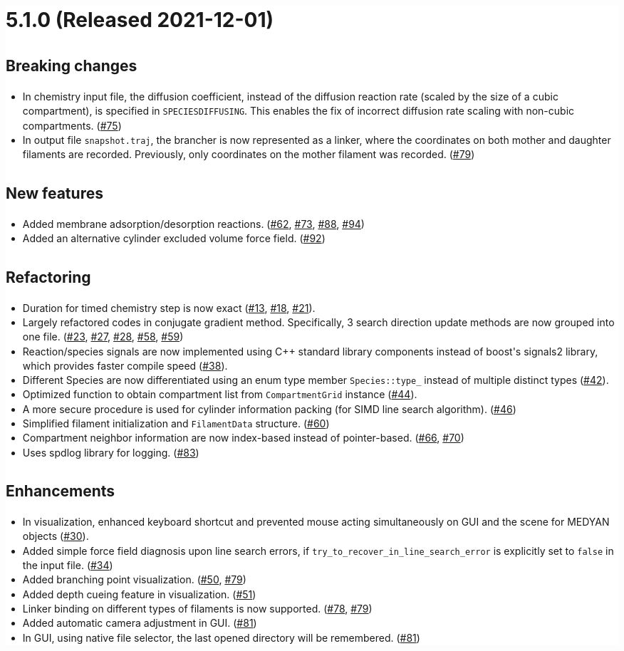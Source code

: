 
# 5.1.0 (Released 2021-12-01)

## Breaking changes
- In chemistry input file, the diffusion coefficient, instead of the diffusion reaction rate (scaled by the size of a cubic compartment), is specified in `SPECIESDIFFUSING`. This enables the fix of incorrect diffusion rate scaling with non-cubic compartments. ([#75](https://github.com/medyan-dev/medyan/pull/75))
- In output file `snapshot.traj`, the brancher is now represented as a linker, where the coordinates on both mother and daughter filaments are recorded. Previously, only coordinates on the mother filament was recorded. ([#79](https://github.com/medyan-dev/medyan/pull/79))

## New features
- Added membrane adsorption/desorption reactions. ([#62](https://github.com/medyan-dev/medyan/pull/62), [#73](https://github.com/medyan-dev/medyan/pull/73), [#88](https://github.com/medyan-dev/medyan/pull/88), [#94](https://github.com/medyan-dev/medyan/pull/94))
- Added an alternative cylinder excluded volume force field. ([#92](https://github.com/medyan-dev/medyan/pull/92))

## Refactoring
- Duration for timed chemistry step is now exact ([#13](https://github.com/medyan-dev/medyan/pull/13), [#18](https://github.com/medyan-dev/medyan/pull/18), [#21](https://github.com/medyan-dev/medyan/pull/21)).
- Largely refactored codes in conjugate gradient method. Specifically, 3 search direction update methods are now grouped into one file. ([#23](https://github.com/medyan-dev/medyan/pull/23), [#27](https://github.com/medyan-dev/medyan/pull/27), [#28](https://github.com/medyan-dev/medyan/pull/28), [#58](https://github.com/medyan-dev/medyan/pull/58), [#59](https://github.com/medyan-dev/medyan/pull/59))
- Reaction/species signals are now implemented using C++ standard library components instead of boost's signals2 library, which provides faster compile speed ([#38](https://github.com/medyan-dev/medyan/pull/38)).
- Different Species are now differentiated using an enum type member `Species::type_` instead of multiple distinct types ([#42](https://github.com/medyan-dev/medyan/pull/42)).
- Optimized function to obtain compartment list from `CompartmentGrid` instance ([#44](https://github.com/medyan-dev/medyan/pull/44)).
- A more secure procedure is used for cylinder information packing (for SIMD line search algorithm). ([#46](https://github.com/medyan-dev/medyan/pull/46))
- Simplified filament initialization and `FilamentData` structure. ([#60](https://github.com/medyan-dev/medyan/pull/60))
- Compartment neighbor information are now index-based instead of pointer-based. ([#66](https://github.com/medyan-dev/medyan/pull/66), [#70](https://github.com/medyan-dev/medyan/pull/70))
- Uses spdlog library for logging. ([#83](https://github.com/medyan-dev/medyan/pull/83))

## Enhancements
- In visualization, enhanced keyboard shortcut and prevented mouse acting simultaneously on GUI and the scene for MEDYAN objects ([#30](https://github.com/medyan-dev/medyan/pull/30)).
- Added simple force field diagnosis upon line search errors, if `try_to_recover_in_line_search_error` is explicitly set to `false` in the input file. ([#34](https://github.com/medyan-dev/medyan/pull/34))
- Added branching point visualization. ([#50](https://github.com/medyan-dev/medyan/pull/50), [#79](https://github.com/medyan-dev/medyan/pull/79))
- Added depth cueing feature in visualization. ([#51](https://github.com/medyan-dev/medyan/pull/51))
- Linker binding on different types of filaments is now supported. ([#78](https://github.com/medyan-dev/medyan/pull/78), [#79](https://github.com/medyan-dev/medyan/pull/79))
- Added automatic camera adjustment in GUI. ([#81](https://github.com/medyan-dev/medyan/pull/81))
- In GUI, using native file selector, the last opened directory will be remembered. ([#81](https://github.com/medyan-dev/medyan/pull/81))
